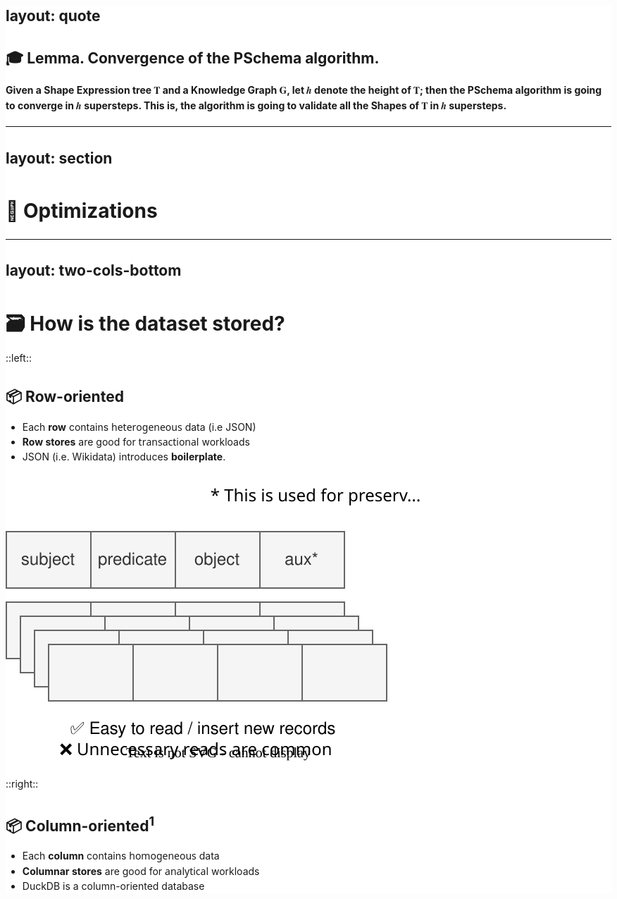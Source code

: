 layout: quote
---

<h2> 🎓 Lemma. Convergence of the PSchema algorithm. </h2> 

<h4 class="mt-2">
Given a Shape Expression tree <em>𝐓</em> and a
Knowledge Graph <em>𝐆</em>, let <em>𝒉</em> denote the height of <em>𝐓</em>; then the PSchema algorithm is going to converge
in <em>𝒉</em> supersteps. This is, the algorithm is going to validate all the Shapes of <em>𝐓</em> in <em>𝒉</em> supersteps.
</h4>

<style>
@import url('https://fonts.googleapis.com/css2?family=Noto+Sans+Math&display=swap');
em {
    font-family: 'Noto Sans Math', sans-serif;
    font-style: normal;
    font-weight: 400;
}
</style>

---
layout: section
---

# 🚀 Optimizations

---
layout: two-cols-bottom
---

# 🗃️ How is the dataset stored?

::left::

<h2> 📦 Row-oriented </h2>

- Each **row** contains _heterogeneous_ data (i.e JSON)
- **Row stores** are good for _transactional_ workloads
- JSON (i.e. Wikidata) introduces **boilerplate**.

<img
    class="mx-auto"
    src="/public/img/row.svg" 
    alt="Row-oriented storage"
/>

::right::

<h2> 📦 Column-oriented<sup>1</sup> </h2>

- Each **column** contains _homogeneous_ data
- **Columnar stores** are good for _analytical_ workloads
- DuckDB is a column-oriented database
